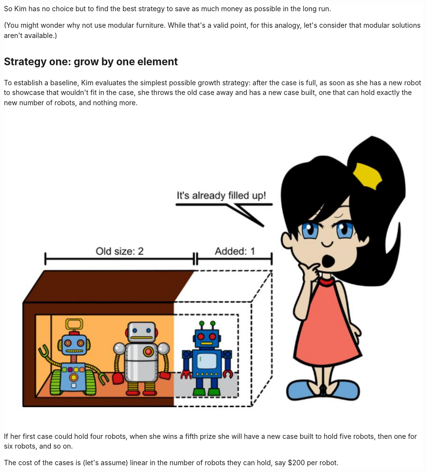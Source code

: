 So Kim has no choice but to find the best strategy to save as much money as possible in the long run.

(You might wonder why not use modular furniture. While that's a valid point, for this analogy, let's consider that modular solutions aren't available.)

## **Strategy one: grow by one element**

To establish a baseline, Kim evaluates the simplest possible growth strategy: after the case is full, as soon as she has a new robot to showcase that wouldn't fit in the case, she throws the old case away and has a new case built, one that can hold exactly the new number of robots, and nothing more.

![](_page_89_Picture_2.jpeg)

If her first case could hold four robots, when she wins a fifth prize she will have a new case built to hold five robots, then one for six robots, and so on.

The cost of the cases is (let's assume) linear in the number of robots they can hold, say \$200 per robot.
